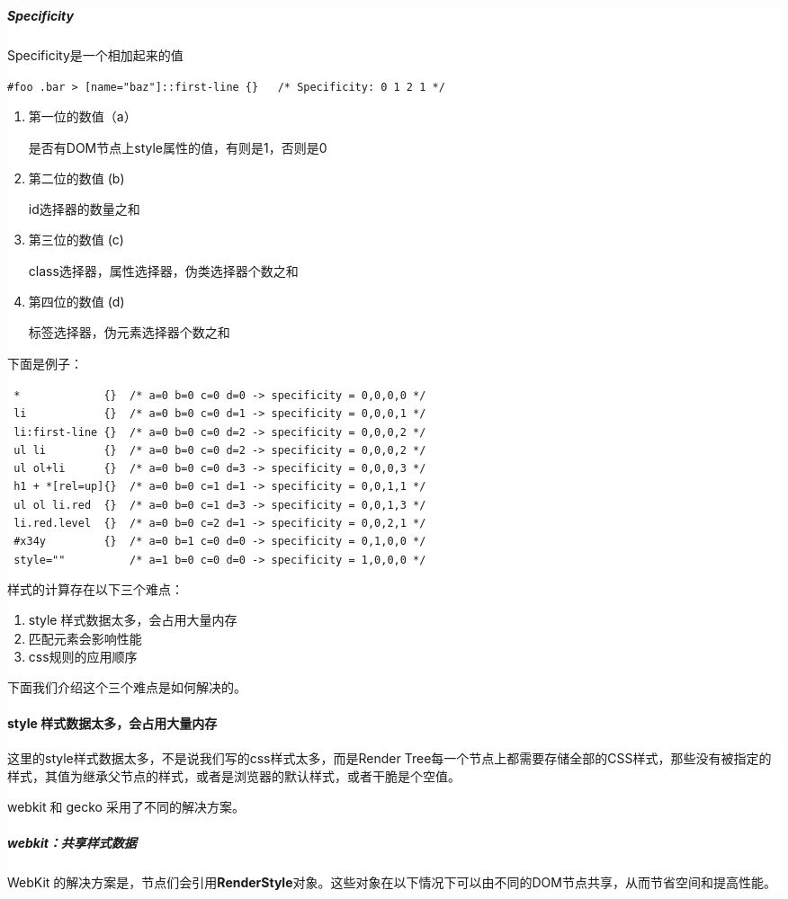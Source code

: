 ##### Specificity

Specificity是一个相加起来的值

```
#foo .bar > [name="baz"]::first-line {}   /* Specificity: 0 1 2 1 */
```

1. 第一位的数值（a）

   是否有DOM节点上style属性的值，有则是1，否则是0

2. 第二位的数值 (b)

   id选择器的数量之和

3. 第三位的数值 (c)

   class选择器，属性选择器，伪类选择器个数之和

4. 第四位的数值 (d)

   标签选择器，伪元素选择器个数之和

下面是例子：

```
 *             {}  /* a=0 b=0 c=0 d=0 -> specificity = 0,0,0,0 */
 li            {}  /* a=0 b=0 c=0 d=1 -> specificity = 0,0,0,1 */
 li:first-line {}  /* a=0 b=0 c=0 d=2 -> specificity = 0,0,0,2 */
 ul li         {}  /* a=0 b=0 c=0 d=2 -> specificity = 0,0,0,2 */
 ul ol+li      {}  /* a=0 b=0 c=0 d=3 -> specificity = 0,0,0,3 */
 h1 + *[rel=up]{}  /* a=0 b=0 c=1 d=1 -> specificity = 0,0,1,1 */
 ul ol li.red  {}  /* a=0 b=0 c=1 d=3 -> specificity = 0,0,1,3 */
 li.red.level  {}  /* a=0 b=0 c=2 d=1 -> specificity = 0,0,2,1 */
 #x34y         {}  /* a=0 b=1 c=0 d=0 -> specificity = 0,1,0,0 */
 style=""          /* a=1 b=0 c=0 d=0 -> specificity = 1,0,0,0 */
```





样式的计算存在以下三个难点：

1. style 样式数据太多，会占用大量内存
2. 匹配元素会影响性能
3. css规则的应用顺序

下面我们介绍这个三个难点是如何解决的。

#### style 样式数据太多，会占用大量内存

这里的style样式数据太多，不是说我们写的css样式太多，而是Render Tree每一个节点上都需要存储全部的CSS样式，那些没有被指定的样式，其值为继承父节点的样式，或者是浏览器的默认样式，或者干脆是个空值。

webkit 和 gecko 采用了不同的解决方案。

##### webkit：共享样式数据

WebKit 的解决方案是，节点们会引用**RenderStyle**对象。这些对象在以下情况下可以由不同的DOM节点共享，从而节省空间和提高性能。
